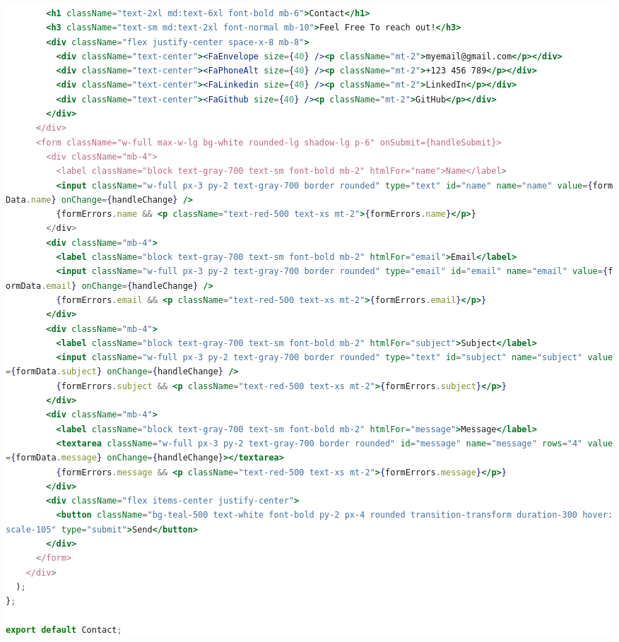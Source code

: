 ```jsx
        <h1 className="text-2xl md:text-6xl font-bold mb-6">Contact</h1>
        <h3 className="text-sm md:text-2xl font-normal mb-10">Feel Free To reach out!</h3>
        <div className="flex justify-center space-x-8 mb-8">
          <div className="text-center"><FaEnvelope size={40} /><p className="mt-2">myemail@gmail.com</p></div>
          <div className="text-center"><FaPhoneAlt size={40} /><p className="mt-2">+123 456 789</p></div>
          <div className="text-center"><FaLinkedin size={40} /><p className="mt-2">LinkedIn</p></div>
          <div className="text-center"><FaGithub size={40} /><p className="mt-2">GitHub</p></div>
        </div>
      </div>
      <form className="w-full max-w-lg bg-white rounded-lg shadow-lg p-6" onSubmit={handleSubmit}>
        <div className="mb-4">
          <label className="block text-gray-700 text-sm font-bold mb-2" htmlFor="name">Name</label>
          <input className="w-full px-3 py-2 text-gray-700 border rounded" type="text" id="name" name="name" value={formData.name} onChange={handleChange} />
          {formErrors.name && <p className="text-red-500 text-xs mt-2">{formErrors.name}</p>}
        </div>
        <div className="mb-4">
          <label className="block text-gray-700 text-sm font-bold mb-2" htmlFor="email">Email</label>
          <input className="w-full px-3 py-2 text-gray-700 border rounded" type="email" id="email" name="email" value={formData.email} onChange={handleChange} />
          {formErrors.email && <p className="text-red-500 text-xs mt-2">{formErrors.email}</p>}
        </div>
        <div className="mb-4">
          <label className="block text-gray-700 text-sm font-bold mb-2" htmlFor="subject">Subject</label>
          <input className="w-full px-3 py-2 text-gray-700 border rounded" type="text" id="subject" name="subject" value={formData.subject} onChange={handleChange} />
          {formErrors.subject && <p className="text-red-500 text-xs mt-2">{formErrors.subject}</p>}
        </div>
        <div className="mb-4">
          <label className="block text-gray-700 text-sm font-bold mb-2" htmlFor="message">Message</label>
          <textarea className="w-full px-3 py-2 text-gray-700 border rounded" id="message" name="message" rows="4" value={formData.message} onChange={handleChange}></textarea>
          {formErrors.message && <p className="text-red-500 text-xs mt-2">{formErrors.message}</p>}
        </div>
        <div className="flex items-center justify-center">
          <button className="bg-teal-500 text-white font-bold py-2 px-4 rounded transition-transform duration-300 hover:scale-105" type="submit">Send</button>
        </div>
      </form>
    </div>
  );
};

export default Contact;
```

